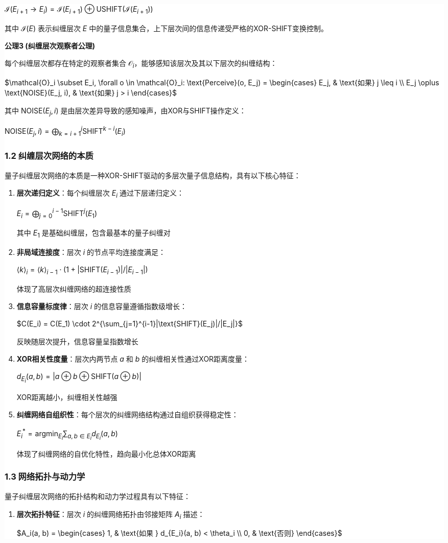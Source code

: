 $`\mathcal{I}(E_{i+1} \rightarrow E_i) = \mathcal{I}(E_{i+1}) \oplus \text{USHIFT}(\mathcal{I}(E_{i+1}))`$

其中 $`\mathcal{I}(E)`$ 表示纠缠层次 $`E`$ 中的量子信息集合，上下层次间的信息传递受严格的XOR-SHIFT变换控制。

**公理3 (纠缠层次观察者公理)**

每个纠缠层次都存在特定的观察者集合 $`\mathcal{O}_i`$，能够感知该层次及其以下层次的纠缠结构：

$`\mathcal{O}_i \subset E_i, \forall o \in \mathcal{O}_i: \text{Perceive}(o, E_j) = \begin{cases}
E_j, & \text{如果} j \leq i \\
E_j \oplus \text{NOISE}(E_j, i), & \text{如果} j > i
\end{cases}`$

其中 $`\text{NOISE}(E_j, i)`$ 是由层次差异导致的感知噪声，由XOR与SHIFT操作定义：

$`\text{NOISE}(E_j, i) = \bigoplus_{k=i+1}^{j} \text{SHIFT}^{k-i}(E_i)`$

### 1.2 纠缠层次网络的本质

量子纠缠层次网络的本质是一种XOR-SHIFT驱动的多层次量子信息结构，具有以下核心特征：

1. **层次递归定义**：每个纠缠层次 $`E_i`$ 通过下层递归定义：

   $`E_i = \bigoplus_{j=0}^{i-1} \text{SHIFT}^j(E_1)`$

   其中 $`E_1`$ 是基础纠缠层，包含最基本的量子纠缠对

2. **非局域连接度**：层次 $`i`$ 的节点平均连接度满足：

   $`\langle k \rangle_i = \langle k \rangle_{i-1} \cdot (1 + |\text{SHIFT}(E_{i-1})|/|E_{i-1}|)`$

   体现了高层次纠缠网络的超连接性质

3. **信息容量标度律**：层次 $`i`$ 的信息容量遵循指数级增长：

   $`C(E_i) = C(E_1) \cdot 2^{\sum_{j=1}^{i-1}|\text{SHIFT}(E_j)|/|E_j|}`$

   反映随层次提升，信息容量呈指数增长

4. **XOR相关性度量**：层次内两节点 $`a`$ 和 $`b`$ 的纠缠相关性通过XOR距离度量：

   $`d_{E_i}(a, b) = |a \oplus b \oplus \text{SHIFT}(a \oplus b)|`$

   XOR距离越小，纠缠相关性越强

5. **纠缠网络自组织性**：每个层次的纠缠网络结构通过自组织获得稳定性：

   $`E_i^* = \text{argmin}_{E_i} \sum_{a,b \in E_i} d_{E_i}(a, b)`$

   体现了纠缠网络的自优化特性，趋向最小化总体XOR距离

### 1.3 网络拓扑与动力学

量子纠缠层次网络的拓扑结构和动力学过程具有以下特征：

1. **层次拓扑特征**：层次 $`i`$ 的纠缠网络拓扑由邻接矩阵 $`A_i`$ 描述：

   $`A_i(a, b) = \begin{cases}
   1, & \text{如果 } d_{E_i}(a, b) < \theta_i \\
   0, & \text{否则}
   \end{cases}`$
